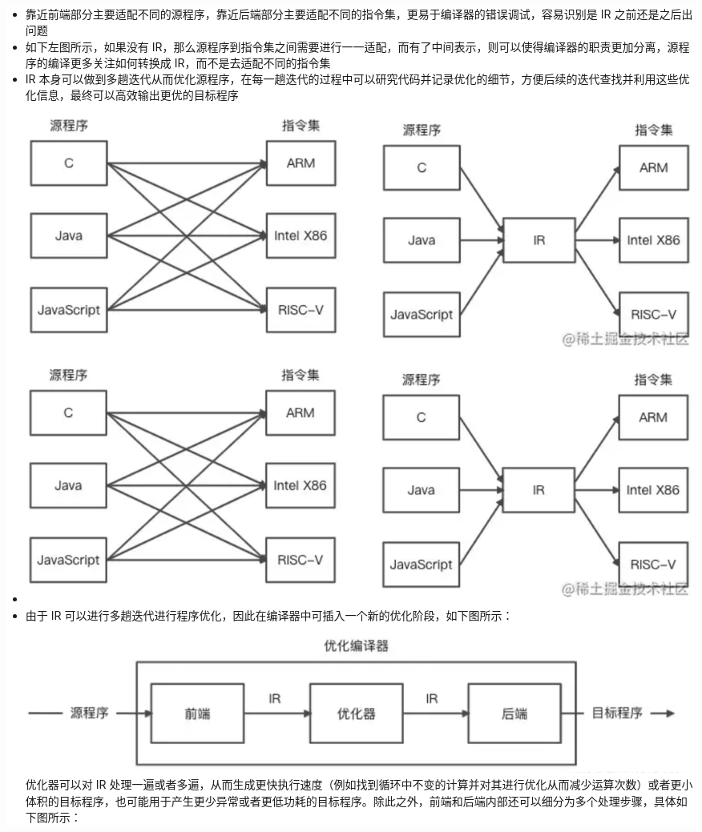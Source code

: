 * 靠近前端部分主要适配不同的源程序，靠近后端部分主要适配不同的指令集，更易于编译器的错误调试，容易识别是 IR 之前还是之后出问题
* 如下左图所示，如果没有 IR，那么源程序到指令集之间需要进行一一适配，而有了中间表示，则可以使得编译器的职责更加分离，源程序的编译更多关注如何转换成 IR，而不是去适配不同的指令集
* IR 本身可以做到多趟迭代从而优化源程序，在每一趟迭代的过程中可以研究代码并记录优化的细节，方便后续的迭代查找并利用这些优化信息，最终可以高效输出更优的目标程序![1676081933457](image/挺好的一些问题收集/1676081933457.png)
* ![1676081967073](image/挺好的一些问题收集/1676081967073.png)
* 由于 IR 可以进行多趟迭代进行程序优化，因此在编译器中可插入一个新的优化阶段，如下图所示：
  ![1676081976314](image/挺好的一些问题收集/1676081976314.png)
  优化器可以对 IR 处理一遍或者多遍，从而生成更快执行速度（例如找到循环中不变的计算并对其进行优化从而减少运算次数）或者更小体积的目标程序，也可能用于产生更少异常或者更低功耗的目标程序。除此之外，前端和后端内部还可以细分为多个处理步骤，具体如下图所示：